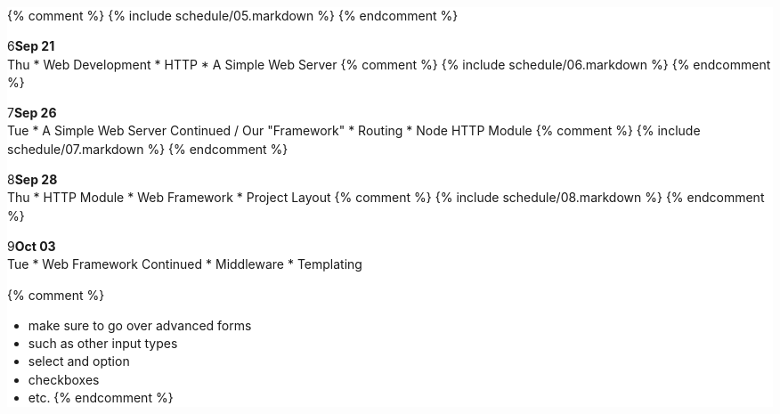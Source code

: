</td>
<td></td><td></td><td markdown="block"></td>{% comment %}
{% include schedule/05.markdown %}
{% endcomment %}
</tr>


<a name="06"></a>
<tr><td>6</td><td><strong>Sep 21</strong><br>Thu</td>
<td markdown="block">
* Web Development
* HTTP
* A Simple Web Server
</td>
<td></td><td></td><td markdown="block"></td>{% comment %}
{% include schedule/06.markdown %}
{% endcomment %}
</tr>


<a name="07"></a>
<tr><td>7</td><td><strong>Sep 26</strong><br>Tue</td>
<td markdown="block">
* A Simple Web Server Continued / Our "Framework"
* Routing
* Node HTTP Module
</td>
<td></td><td></td><td markdown="block"></td>{% comment %}
{% include schedule/07.markdown %}
{% endcomment %}
</tr>


<a name="08"></a>
<tr><td>8</td><td><strong>Sep 28</strong><br>Thu</td>
<td markdown="block">
* HTTP Module
* Web Framework
* Project Layout
</td>
<td></td><td></td><td markdown="block"></td>{% comment %}
{% include schedule/08.markdown %}
{% endcomment %}
</tr>


<a name="09"></a>
<tr><td>9</td><td><strong>Oct 03</strong><br>Tue</td>
<td markdown="block">
* Web Framework Continued
* Middleware
* Templating

{% comment %} 
* make sure to go over advanced forms
* such as other input types
* select and option
* checkboxes
* etc.
{% endcomment %}
